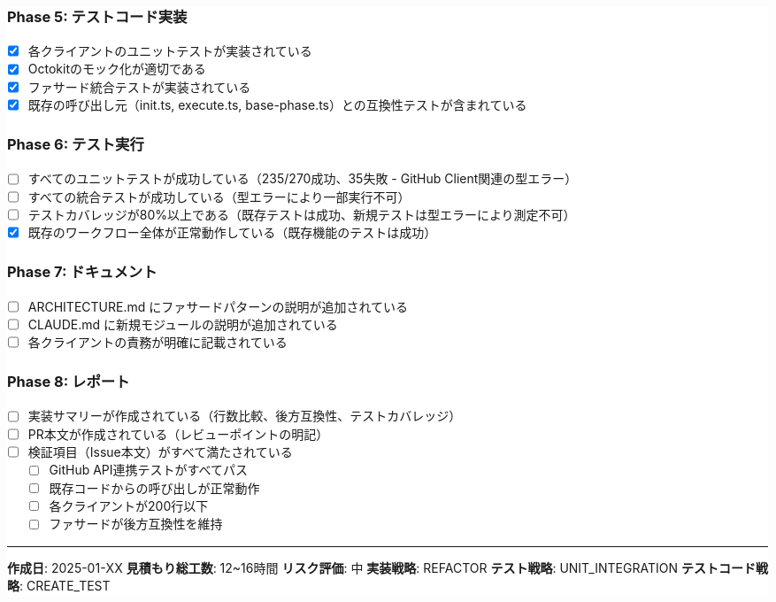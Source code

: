 ### Phase 5: テストコード実装
- [x] 各クライアントのユニットテストが実装されている
- [x] Octokitのモック化が適切である
- [x] ファサード統合テストが実装されている
- [x] 既存の呼び出し元（init.ts, execute.ts, base-phase.ts）との互換性テストが含まれている

### Phase 6: テスト実行
- [ ] すべてのユニットテストが成功している（235/270成功、35失敗 - GitHub Client関連の型エラー）
- [ ] すべての統合テストが成功している（型エラーにより一部実行不可）
- [ ] テストカバレッジが80%以上である（既存テストは成功、新規テストは型エラーにより測定不可）
- [x] 既存のワークフロー全体が正常動作している（既存機能のテストは成功）

### Phase 7: ドキュメント
- [ ] ARCHITECTURE.md にファサードパターンの説明が追加されている
- [ ] CLAUDE.md に新規モジュールの説明が追加されている
- [ ] 各クライアントの責務が明確に記載されている

### Phase 8: レポート
- [ ] 実装サマリーが作成されている（行数比較、後方互換性、テストカバレッジ）
- [ ] PR本文が作成されている（レビューポイントの明記）
- [ ] 検証項目（Issue本文）がすべて満たされている
  - [ ] GitHub API連携テストがすべてパス
  - [ ] 既存コードからの呼び出しが正常動作
  - [ ] 各クライアントが200行以下
  - [ ] ファサードが後方互換性を維持

---

**作成日**: 2025-01-XX
**見積もり総工数**: 12~16時間
**リスク評価**: 中
**実装戦略**: REFACTOR
**テスト戦略**: UNIT_INTEGRATION
**テストコード戦略**: CREATE_TEST
